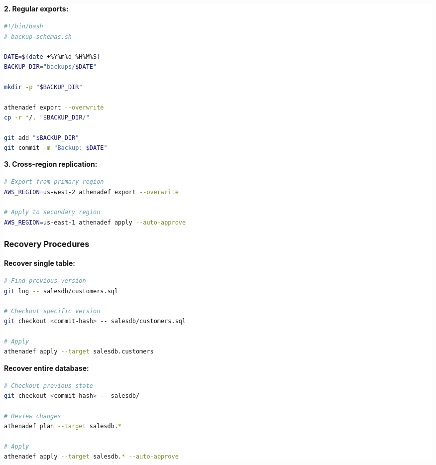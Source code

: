 **2. Regular exports:**

```bash
#!/bin/bash
# backup-schemas.sh

DATE=$(date +%Y%m%d-%H%M%S)
BACKUP_DIR="backups/$DATE"

mkdir -p "$BACKUP_DIR"

athenadef export --overwrite
cp -r */. "$BACKUP_DIR/"

git add "$BACKUP_DIR"
git commit -m "Backup: $DATE"
```

**3. Cross-region replication:**

```bash
# Export from primary region
AWS_REGION=us-west-2 athenadef export --overwrite

# Apply to secondary region
AWS_REGION=us-east-1 athenadef apply --auto-approve
```

### Recovery Procedures

**Recover single table:**

```bash
# Find previous version
git log -- salesdb/customers.sql

# Checkout specific version
git checkout <commit-hash> -- salesdb/customers.sql

# Apply
athenadef apply --target salesdb.customers
```

**Recover entire database:**

```bash
# Checkout previous state
git checkout <commit-hash> -- salesdb/

# Review changes
athenadef plan --target salesdb.*

# Apply
athenadef apply --target salesdb.* --auto-approve
```
